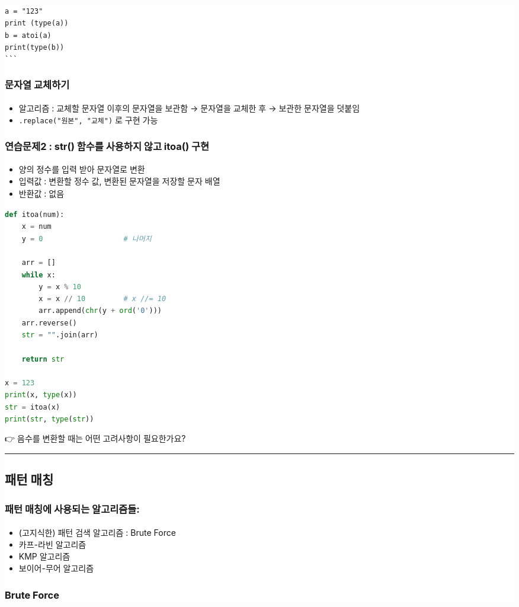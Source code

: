     a = "123"
    print (type(a))
    b = atoi(a)
    print(type(b))
    ```

### 문자열 교체하기

- 알고리즘 : 교체할 문자열 이후의 문자열을 보관함 → 문자열을 교체한 후 → 보관한 문자열을 덧붙임
- `.replace("원본", "교체")` 로 구현 가능

### 연습문제2 : str() 함수를 사용하지 않고 itoa() 구현

- 양의 정수를 입력 받아 문자열로 변환
- 입력값 : 변환할 정수 값, 변환된 문자열을 저장할 문자 배열
- 반환값 : 없음

```python
def itoa(num):
    x = num
    y = 0                   # 나머지

    arr = []
    while x:
        y = x % 10
        x = x // 10         # x //= 10
        arr.append(chr(y + ord('0')))
    arr.reverse()
    str = "".join(arr)
    
    return str

x = 123
print(x, type(x))
str = itoa(x)
print(str, type(str))
```

👉 음수를 변환할 때는 어떤 고려사항이 필요한가요?

---

## 패턴 매칭

### 패턴 매칭에 사용되는 알고리즘들:

- (고지식한) 패턴 검색 알고리즘 : Brute Force
- 카프-라빈 알고리즘
- KMP 알고리즘
- 보이어-무어 알고리즘

### Brute Force
